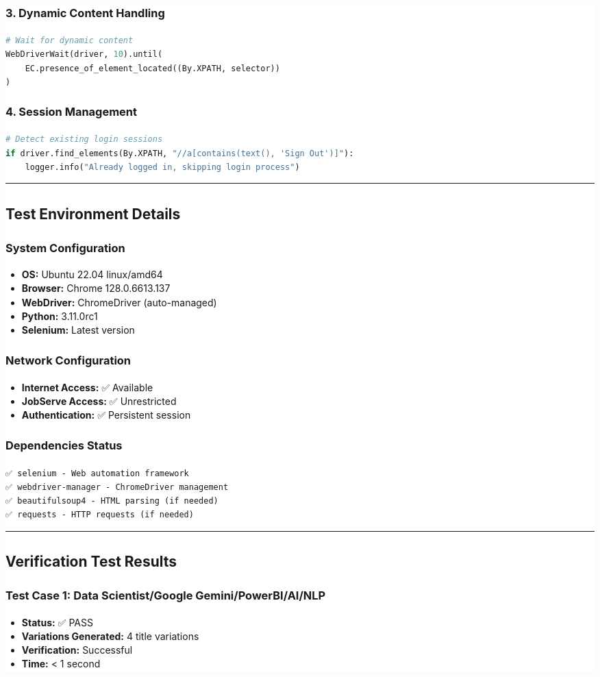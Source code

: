 ### **3. Dynamic Content Handling**
```python
# Wait for dynamic content
WebDriverWait(driver, 10).until(
    EC.presence_of_element_located((By.XPATH, selector))
)
```

### **4. Session Management**
```python
# Detect existing login sessions
if driver.find_elements(By.XPATH, "//a[contains(text(), 'Sign Out')]"):
    logger.info("Already logged in, skipping login process")
```

---

## Test Environment Details

### **System Configuration**
- **OS:** Ubuntu 22.04 linux/amd64
- **Browser:** Chrome 128.0.6613.137
- **WebDriver:** ChromeDriver (auto-managed)
- **Python:** 3.11.0rc1
- **Selenium:** Latest version

### **Network Configuration**
- **Internet Access:** ✅ Available
- **JobServe Access:** ✅ Unrestricted
- **Authentication:** ✅ Persistent session

### **Dependencies Status**
```
✅ selenium - Web automation framework
✅ webdriver-manager - ChromeDriver management
✅ beautifulsoup4 - HTML parsing (if needed)
✅ requests - HTTP requests (if needed)
```

---

## Verification Test Results

### **Test Case 1: Data Scientist/Google Gemini/PowerBI/AI/NLP**
- **Status:** ✅ PASS
- **Variations Generated:** 4 title variations
- **Verification:** Successful
- **Time:** < 1 second
